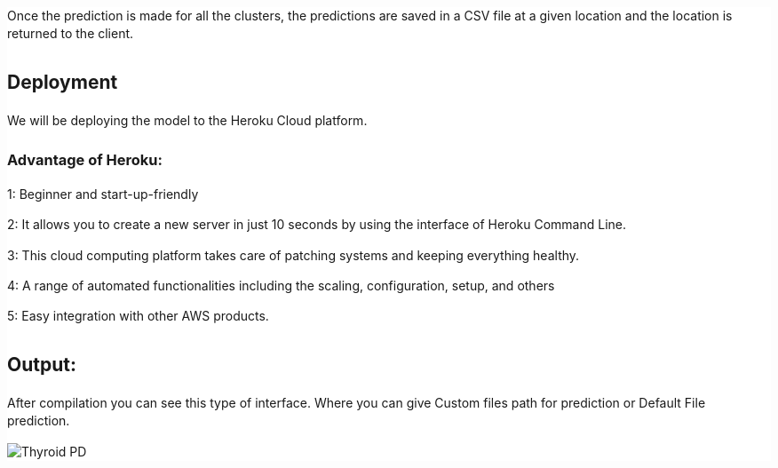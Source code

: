 Once the prediction is made for all the clusters, the predictions are saved in a CSV file at a given location and the location is returned to the client.

## Deployment

We will be deploying the model to the Heroku Cloud platform.

### Advantage of Heroku:

1: Beginner and start-up-friendly

2: It allows you to create a new server in just 10 seconds by using the interface of Heroku Command Line.

3: This cloud computing platform takes care of patching systems and keeping everything healthy.

4: A range of automated functionalities including the scaling, configuration, setup, and others

5: Easy integration with other AWS products.

## Output:

After compilation you can see this type of interface. Where you can give Custom files path for prediction or Default File prediction.

![Thyroid PD](https://user-images.githubusercontent.com/66250589/120896466-5b2f5500-c63f-11eb-9212-214170b50409.JPG)







